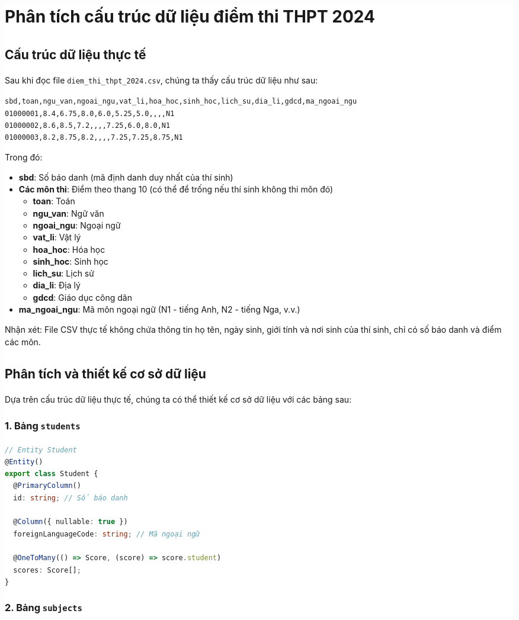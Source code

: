 # Phân tích cấu trúc dữ liệu điểm thi THPT 2024

## Cấu trúc dữ liệu thực tế

Sau khi đọc file `diem_thi_thpt_2024.csv`, chúng ta thấy cấu trúc dữ liệu như sau:

```csv
sbd,toan,ngu_van,ngoai_ngu,vat_li,hoa_hoc,sinh_hoc,lich_su,dia_li,gdcd,ma_ngoai_ngu
01000001,8.4,6.75,8.0,6.0,5.25,5.0,,,,N1
01000002,8.6,8.5,7.2,,,,7.25,6.0,8.0,N1
01000003,8.2,8.75,8.2,,,,7.25,7.25,8.75,N1
```

Trong đó:
- **sbd**: Số báo danh (mã định danh duy nhất của thí sinh)
- **Các môn thi**: Điểm theo thang 10 (có thể để trống nếu thí sinh không thi môn đó)
  - **toan**: Toán
  - **ngu_van**: Ngữ văn
  - **ngoai_ngu**: Ngoại ngữ
  - **vat_li**: Vật lý
  - **hoa_hoc**: Hóa học
  - **sinh_hoc**: Sinh học
  - **lich_su**: Lịch sử
  - **dia_li**: Địa lý
  - **gdcd**: Giáo dục công dân
- **ma_ngoai_ngu**: Mã môn ngoại ngữ (N1 - tiếng Anh, N2 - tiếng Nga, v.v.)

Nhận xét: File CSV thực tế không chứa thông tin họ tên, ngày sinh, giới tính và nơi sinh của thí sinh, chỉ có số báo danh và điểm các môn.

## Phân tích và thiết kế cơ sở dữ liệu

Dựa trên cấu trúc dữ liệu thực tế, chúng ta có thể thiết kế cơ sở dữ liệu với các bảng sau:

### 1. Bảng `students`

```typescript
// Entity Student
@Entity()
export class Student {
  @PrimaryColumn()
  id: string; // Số báo danh

  @Column({ nullable: true })
  foreignLanguageCode: string; // Mã ngoại ngữ

  @OneToMany(() => Score, (score) => score.student)
  scores: Score[];
}
```

### 2. Bảng `subjects`
